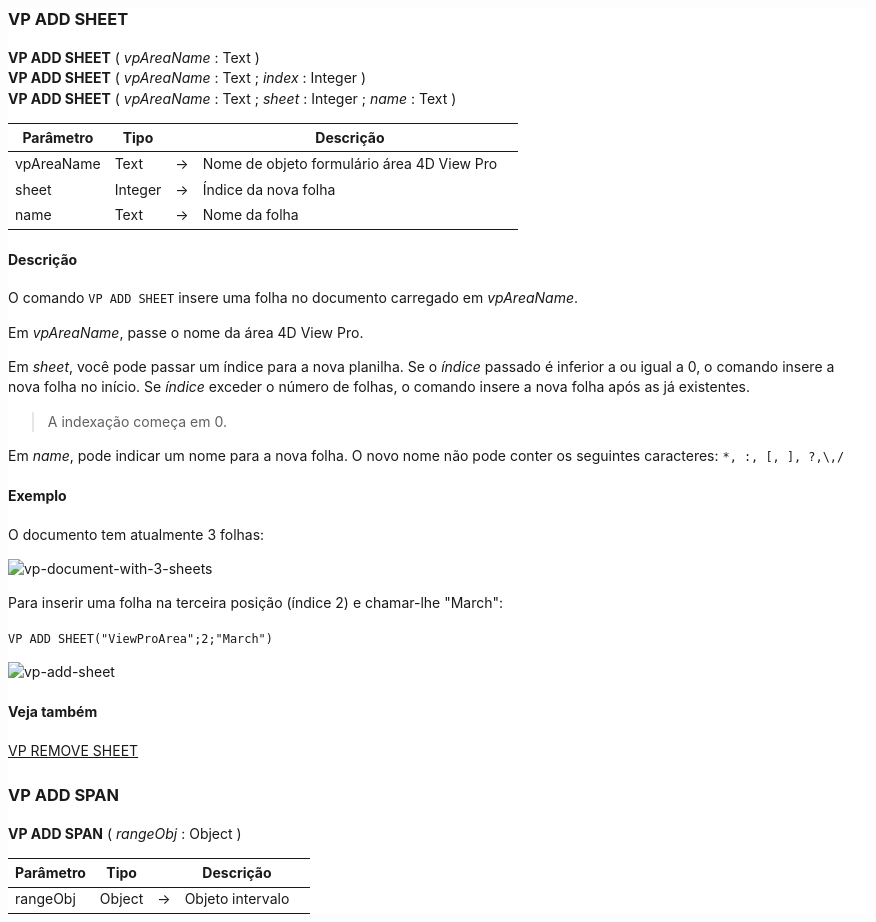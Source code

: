 ### VP ADD SHEET



**VP ADD SHEET** ( _vpAreaName_ : Text )<br/>**VP ADD SHEET** ( _vpAreaName_ : Text ; _index_ : Integer )<br/>**VP ADD SHEET** ( _vpAreaName_ : Text ; _sheet_ : Integer ; _name_ : Text )



| Parâmetro  | Tipo    |    | Descrição                                  |                  |
| ---------- | ------- | -- | ------------------------------------------ | ---------------- |
| vpAreaName | Text    | -> | Nome de objeto formulário área 4D View Pro |                  |
| sheet      | Integer | -> | Índice da nova folha                       |                  |
| name       | Text    | -> | Nome da folha                              |  |

#### Descrição

O comando `VP ADD SHEET` insere uma folha no documento carregado em _vpAreaName_.

Em _vpAreaName_, passe o nome da área 4D View Pro.

Em _sheet_, você pode passar um índice para a nova planilha. Se o _índice_ passado é inferior a ou igual a 0, o comando insere a nova folha no início. Se _índice_ exceder o número de folhas, o comando insere a nova folha após as já existentes.

> A indexação começa em 0.

Em _name_, pode indicar um nome para a nova folha. O novo nome não pode conter os seguintes caracteres: `*, :, [, ], ?,\,/`

#### Exemplo

O documento tem atualmente 3 folhas:

![vp-document-with-3-sheets](../assets/en/ViewPro/vp-sheet-3.png)

Para inserir uma folha na terceira posição (índice 2) e chamar-lhe "March":

```4d
VP ADD SHEET("ViewProArea";2;"March")
```

![vp-add-sheet](../assets/en/ViewPro/vp-add-sheet.png)

#### Veja também

[VP REMOVE SHEET](#vp-remove-sheet)

### VP ADD SPAN



**VP ADD SPAN** ( _rangeObj_ : Object )



| Parâmetro | Tipo   |    | Descrição        |                  |
| --------- | ------ | -- | ---------------- | ---------------- |
| rangeObj  | Object | -> | Objeto intervalo |  |
